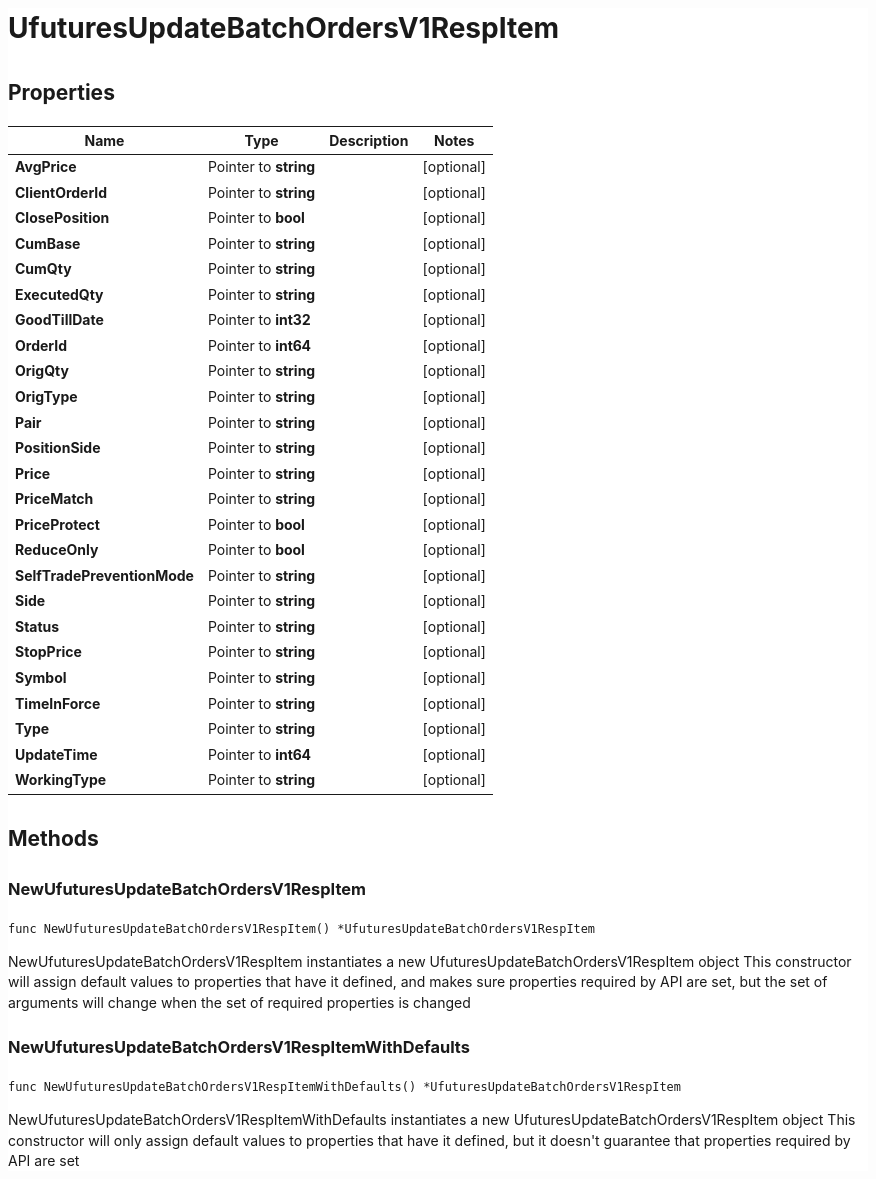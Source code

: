 # UfuturesUpdateBatchOrdersV1RespItem

## Properties

Name | Type | Description | Notes
------------ | ------------- | ------------- | -------------
**AvgPrice** | Pointer to **string** |  | [optional] 
**ClientOrderId** | Pointer to **string** |  | [optional] 
**ClosePosition** | Pointer to **bool** |  | [optional] 
**CumBase** | Pointer to **string** |  | [optional] 
**CumQty** | Pointer to **string** |  | [optional] 
**ExecutedQty** | Pointer to **string** |  | [optional] 
**GoodTillDate** | Pointer to **int32** |  | [optional] 
**OrderId** | Pointer to **int64** |  | [optional] 
**OrigQty** | Pointer to **string** |  | [optional] 
**OrigType** | Pointer to **string** |  | [optional] 
**Pair** | Pointer to **string** |  | [optional] 
**PositionSide** | Pointer to **string** |  | [optional] 
**Price** | Pointer to **string** |  | [optional] 
**PriceMatch** | Pointer to **string** |  | [optional] 
**PriceProtect** | Pointer to **bool** |  | [optional] 
**ReduceOnly** | Pointer to **bool** |  | [optional] 
**SelfTradePreventionMode** | Pointer to **string** |  | [optional] 
**Side** | Pointer to **string** |  | [optional] 
**Status** | Pointer to **string** |  | [optional] 
**StopPrice** | Pointer to **string** |  | [optional] 
**Symbol** | Pointer to **string** |  | [optional] 
**TimeInForce** | Pointer to **string** |  | [optional] 
**Type** | Pointer to **string** |  | [optional] 
**UpdateTime** | Pointer to **int64** |  | [optional] 
**WorkingType** | Pointer to **string** |  | [optional] 

## Methods

### NewUfuturesUpdateBatchOrdersV1RespItem

`func NewUfuturesUpdateBatchOrdersV1RespItem() *UfuturesUpdateBatchOrdersV1RespItem`

NewUfuturesUpdateBatchOrdersV1RespItem instantiates a new UfuturesUpdateBatchOrdersV1RespItem object
This constructor will assign default values to properties that have it defined,
and makes sure properties required by API are set, but the set of arguments
will change when the set of required properties is changed

### NewUfuturesUpdateBatchOrdersV1RespItemWithDefaults

`func NewUfuturesUpdateBatchOrdersV1RespItemWithDefaults() *UfuturesUpdateBatchOrdersV1RespItem`

NewUfuturesUpdateBatchOrdersV1RespItemWithDefaults instantiates a new UfuturesUpdateBatchOrdersV1RespItem object
This constructor will only assign default values to properties that have it defined,
but it doesn't guarantee that properties required by API are set
